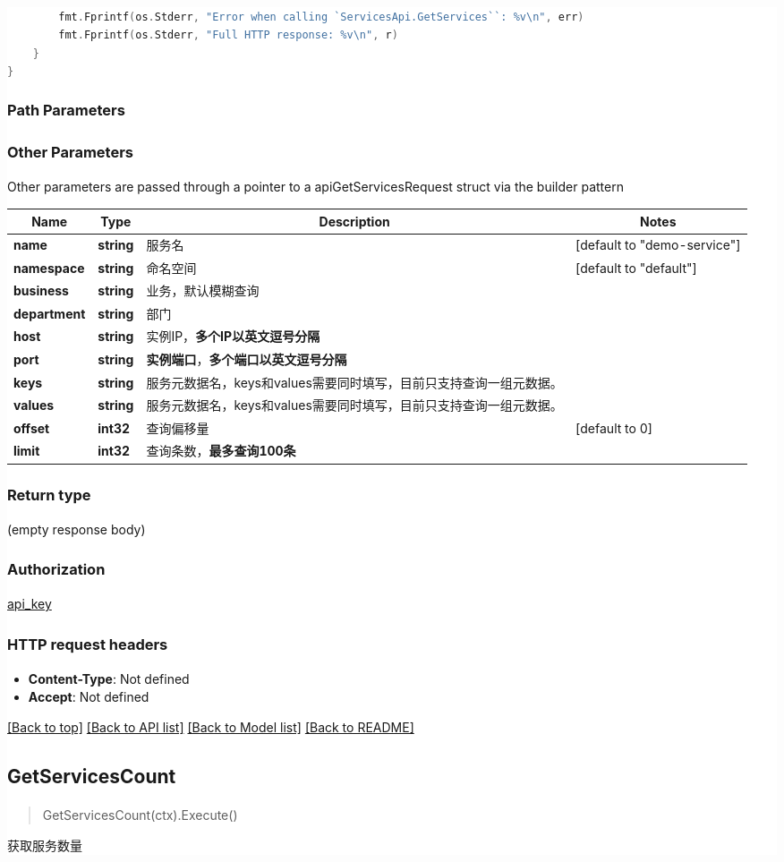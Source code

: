 ```go
        fmt.Fprintf(os.Stderr, "Error when calling `ServicesApi.GetServices``: %v\n", err)
        fmt.Fprintf(os.Stderr, "Full HTTP response: %v\n", r)
    }
}
```

### Path Parameters



### Other Parameters

Other parameters are passed through a pointer to a apiGetServicesRequest struct via the builder pattern


Name | Type | Description  | Notes
------------- | ------------- | ------------- | -------------
 **name** | **string** | 服务名 | [default to &quot;demo-service&quot;]
 **namespace** | **string** | 命名空间 | [default to &quot;default&quot;]
 **business** | **string** | 业务，默认模糊查询 | 
 **department** | **string** | 部门 | 
 **host** | **string** | 实例IP，**多个IP以英文逗号分隔** | 
 **port** | **string** | **实例端口**，**多个端口以英文逗号分隔**  | 
 **keys** | **string** | 服务元数据名，keys和values需要同时填写，目前只支持查询一组元数据。 | 
 **values** | **string** | 服务元数据名，keys和values需要同时填写，目前只支持查询一组元数据。 | 
 **offset** | **int32** | 查询偏移量 | [default to 0]
 **limit** | **int32** | 查询条数，**最多查询100条** | 

### Return type

 (empty response body)

### Authorization

[api_key](../README.md#api_key)

### HTTP request headers

- **Content-Type**: Not defined
- **Accept**: Not defined

[[Back to top]](#) [[Back to API list]](../README.md#documentation-for-api-endpoints)
[[Back to Model list]](../README.md#documentation-for-models)
[[Back to README]](../README.md)


## GetServicesCount

> GetServicesCount(ctx).Execute()

获取服务数量


